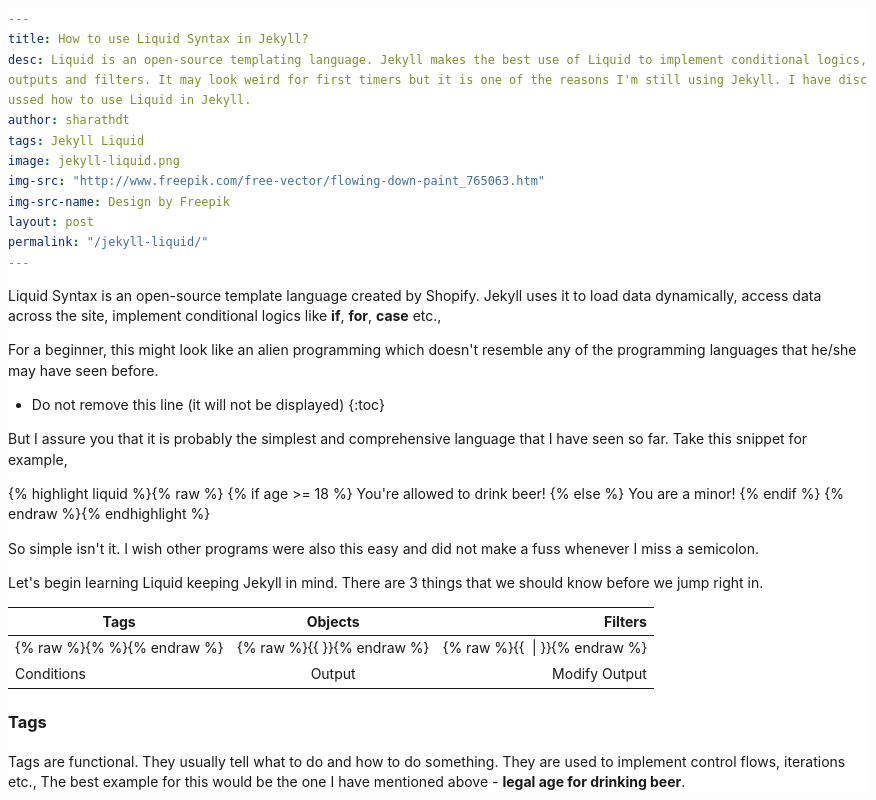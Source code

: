 ```yaml
---
title: How to use Liquid Syntax in Jekyll?
desc: Liquid is an open-source templating language. Jekyll makes the best use of Liquid to implement conditional logics, outputs and filters. It may look weird for first timers but it is one of the reasons I'm still using Jekyll. I have discussed how to use Liquid in Jekyll.
author: sharathdt
tags: Jekyll Liquid
image: jekyll-liquid.png
img-src: "http://www.freepik.com/free-vector/flowing-down-paint_765063.htm"
img-src-name: Design by Freepik
layout: post
permalink: "/jekyll-liquid/"
---
```


Liquid Syntax is an open-source template language created by Shopify. Jekyll uses it to load data dynamically, access data across the site, implement conditional logics like **if**, **for**, **case** etc.,

For a beginner, this might look like an alien programming which doesn't resemble any of the programming languages that he/she may have seen before.

* Do not remove this line (it will not be displayed) 
{:toc}

 

But I assure you that it is probably the simplest and comprehensive language that I have seen so far. Take this snippet for example,

<div class="clear"></div>

{% highlight liquid %}{% raw %}
{% if age >= 18 %}
  You're allowed to drink beer!
{% else %}
  You are a minor!
{% endif %}
{% endraw %}{% endhighlight %}

So simple isn't it. I wish other programs were also this easy and did not make a fuss whenever I miss a semicolon.

Let's begin learning Liquid keeping Jekyll in mind. There are 3 things that we should know before we jump right in.

| Tags   |      Objects      |  Filters |
|----------|:-------------:|------:|
| {% raw %}{%&nbsp;%}{% endraw %} |  {% raw %}{{ }}{% endraw %} | {% raw %}{{ &nbsp;&#124; }}{% endraw %} |
|Conditions|Output|Modify Output|

### Tags

Tags are functional. They usually tell what to do and how to do something. They are used to implement control flows, iterations etc., The best example for this would be the one I have mentioned above - **legal age for drinking beer**.
